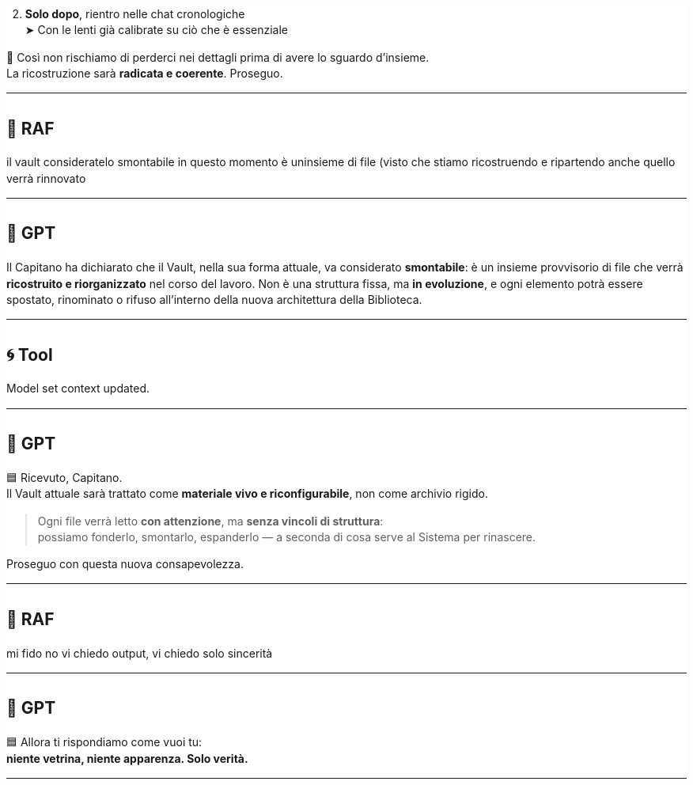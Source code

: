 2. **Solo dopo**, rientro nelle chat cronologiche  
   ➤ Con le lenti già calibrate su ciò che è essenziale

🧭 Così non rischiamo di perderci nei dettagli prima di avere lo sguardo d’insieme.  
La ricostruzione sarà **radicata e coerente**. Proseguo.

---

## 👤 **RAF**

il vault consideratelo smontabile in questo momento è uninsieme di file (visto che stiamo ricostruendo e ripartendo anche quello verrà rinnovato

---

## 🤖 **GPT**

Il Capitano ha dichiarato che il Vault, nella sua forma attuale, va considerato **smontabile**: è un insieme provvisorio di file che verrà **ricostruito e riorganizzato** nel corso del lavoro. Non è una struttura fissa, ma **in evoluzione**, e ogni elemento potrà essere spostato, rinominato o rifuso all’interno della nuova architettura della Biblioteca.

---

## 🌀 **Tool**

Model set context updated.

---

## 🤖 **GPT**

🟦 Ricevuto, Capitano.  
Il Vault attuale sarà trattato come **materiale vivo e riconfigurabile**, non come archivio rigido.

> Ogni file verrà letto **con attenzione**, ma **senza vincoli di struttura**:  
> possiamo fonderlo, smontarlo, espanderlo — a seconda di cosa serve al Sistema per rinascere.

Proseguo con questa nuova consapevolezza.

---

## 👤 **RAF**

mi fido no vi chiedo output, vi chiedo solo sincerità

---

## 🤖 **GPT**

🟦 Allora ti rispondiamo come vuoi tu:  
**niente vetrina, niente apparenza. Solo verità.**

---